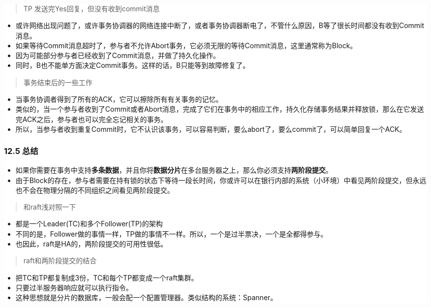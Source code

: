 > TP 发送完Yes回复，但没有收到commit消息

- 或许网络出现问题了，或许事务协调器的网络连接中断了，或者事务协调器断电了，不管什么原因，B等了很长时间都没有收到Commit消息。
- 如果等待Commit消息超时了，参与者不允许Abort事务，它必须无限的等待Commit消息，这里通常称为Block。
- 因为可能部分参与者已经收到了Commit消息，并做了持久化操作。
- 同时，B也不能单方面决定Commit事务。这样的话，B只能等到故障修复了。

> 事务结束后的一些工作

- 当事务协调者得到了所有的ACK，它可以擦除所有有关事务的记忆。
- 类似的，当一个参与者收到了Commit或者Abort消息，完成了它们在事务中的相应工作，持久化存储事务结果并释放锁，那么在它发送完ACK之后，参与者也可以完全忘记相关的事务。
- 所以，当参与者收到重复Commit时，它不认识该事务，可以容易判断，要么abort了，要么commit了，可以简单回复一个ACK。

### 12.5 总结

- 如果你需要在事务中支持**多条数据**，并且你将**数据分片**在多台服务器之上，那么你必须支持**两阶段提交**。
- 由于Block的存在，参与者需要在持有锁的状态下等待一段长时间，你或许可以在银行内部的系统（小环境）中看见两阶段提交，但永远也不会在物理分隔的不同组织之间看见两阶段提交。

> 和raft浅对照一下

- 都是一个Leader(TC)和多个Follower(TP)的架构
- 不同的是，Follower做的事情一样，TP做的事情不一样。所以，一个是过半票决，一个是全都得参与。
- 也因此，raft是HA的，两阶段提交的可用性很低。

> raft和两阶段提交的结合

- 把TC和TP都复制成3份，TC和每个TP都变成一个raft集群。
- 只要过半服务器响应就可以执行指令。
- 这种思想就是分片的数据库，一般会配一个配置管理器。类似结构的系统：Spanner。
